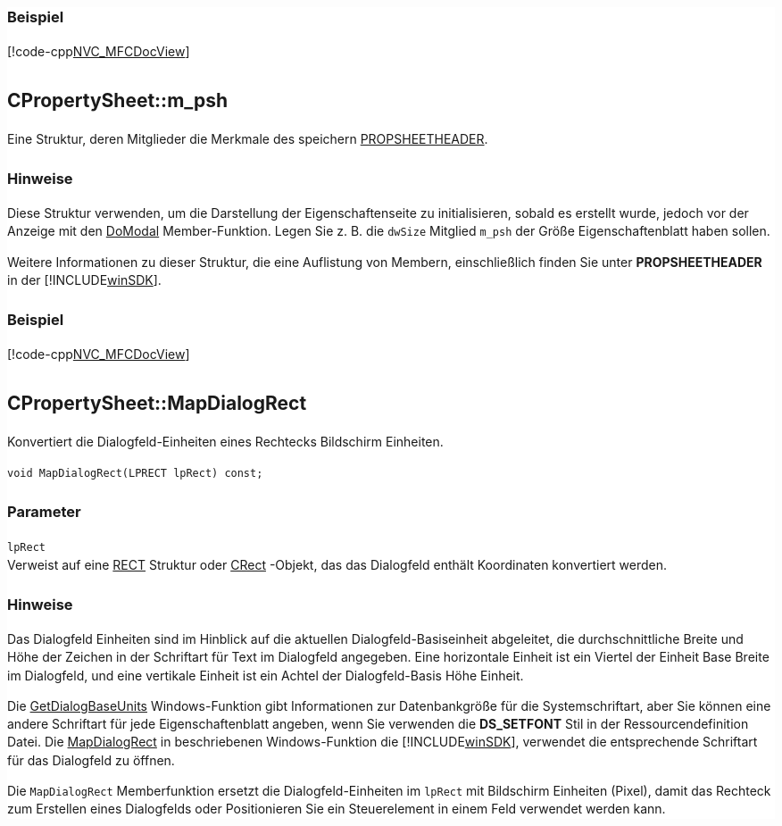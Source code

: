 ### <a name="example"></a>Beispiel  
 [!code-cpp[NVC_MFCDocView&#136;](../../mfc/codesnippet/cpp/cpropertysheet-class_8.cpp)]  
  
##  <a name="a-namempsha--cpropertysheetmpsh"></a><a name="m_psh"></a>CPropertySheet::m_psh  
 Eine Struktur, deren Mitglieder die Merkmale des speichern [PROPSHEETHEADER](http://msdn.microsoft.com/library/windows/desktop/bb774546).  
  
### <a name="remarks"></a>Hinweise  
 Diese Struktur verwenden, um die Darstellung der Eigenschaftenseite zu initialisieren, sobald es erstellt wurde, jedoch vor der Anzeige mit den [DoModal](#domodal) Member-Funktion. Legen Sie z. B. die `dwSize` Mitglied `m_psh` der Größe Eigenschaftenblatt haben sollen.  
  
 Weitere Informationen zu dieser Struktur, die eine Auflistung von Membern, einschließlich finden Sie unter **PROPSHEETHEADER** in der [!INCLUDE[winSDK](../../atl/includes/winsdk_md.md)].  
  
### <a name="example"></a>Beispiel  
 [!code-cpp[NVC_MFCDocView&#143;](../../mfc/codesnippet/cpp/cpropertysheet-class_9.cpp)]  
  
##  <a name="a-namemapdialogrecta--cpropertysheetmapdialogrect"></a><a name="mapdialogrect"></a>CPropertySheet::MapDialogRect  
 Konvertiert die Dialogfeld-Einheiten eines Rechtecks Bildschirm Einheiten.  
  
```  
void MapDialogRect(LPRECT lpRect) const;  
```  
  
### <a name="parameters"></a>Parameter  
 `lpRect`  
 Verweist auf eine [RECT](http://msdn.microsoft.com/library/windows/desktop/dd162897) Struktur oder [CRect](../../atl-mfc-shared/reference/crect-class.md) -Objekt, das das Dialogfeld enthält Koordinaten konvertiert werden.  
  
### <a name="remarks"></a>Hinweise  
 Das Dialogfeld Einheiten sind im Hinblick auf die aktuellen Dialogfeld-Basiseinheit abgeleitet, die durchschnittliche Breite und Höhe der Zeichen in der Schriftart für Text im Dialogfeld angegeben. Eine horizontale Einheit ist ein Viertel der Einheit Base Breite im Dialogfeld, und eine vertikale Einheit ist ein Achtel der Dialogfeld-Basis Höhe Einheit.  
  
 Die [GetDialogBaseUnits](http://msdn.microsoft.com/library/windows/desktop/ms645475) Windows-Funktion gibt Informationen zur Datenbankgröße für die Systemschriftart, aber Sie können eine andere Schriftart für jede Eigenschaftenblatt angeben, wenn Sie verwenden die **DS_SETFONT** Stil in der Ressourcendefinition Datei. Die [MapDialogRect](http://msdn.microsoft.com/library/windows/desktop/ms645502) in beschriebenen Windows-Funktion die [!INCLUDE[winSDK](../../atl/includes/winsdk_md.md)], verwendet die entsprechende Schriftart für das Dialogfeld zu öffnen.  
  
 Die `MapDialogRect` Memberfunktion ersetzt die Dialogfeld-Einheiten im `lpRect` mit Bildschirm Einheiten (Pixel), damit das Rechteck zum Erstellen eines Dialogfelds oder Positionieren Sie ein Steuerelement in einem Feld verwendet werden kann.  
  